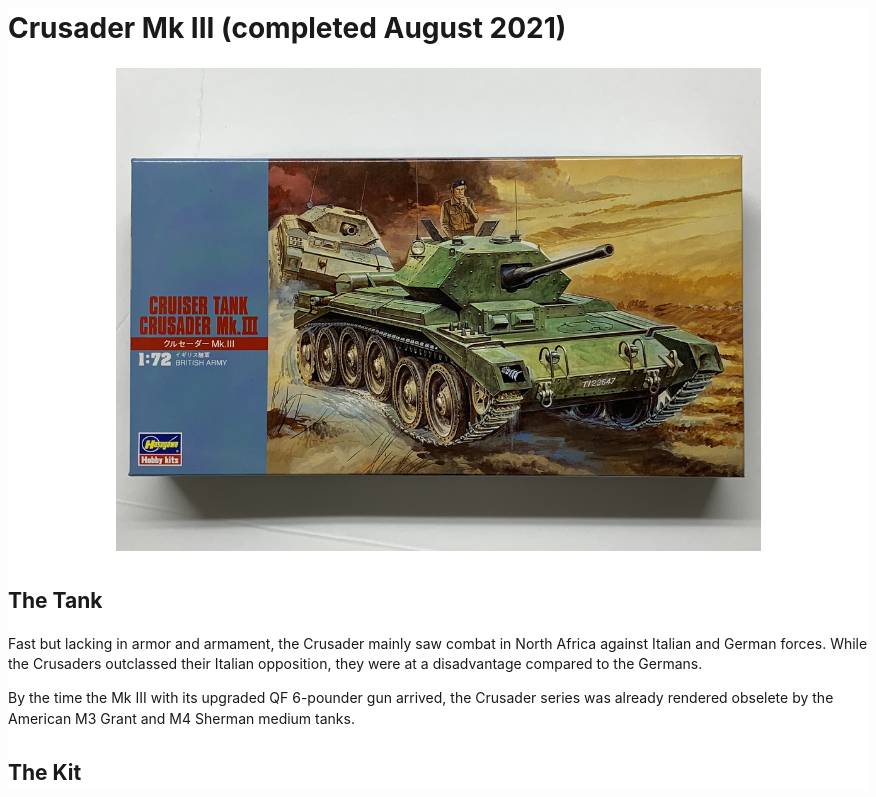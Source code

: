 # Crusader Mk III (completed August 2021)

<p align="center"><img src="crusader/1.JPG" alt="img" width="75%" height="75%" class="center"></p>

## The Tank

Fast but lacking in armor and armament, the Crusader mainly saw combat in North Africa against Italian and German forces. While the Crusaders outclassed their Italian opposition, they were at a disadvantage compared to the Germans. 

By the time the Mk III with its upgraded QF 6-pounder gun arrived, the Crusader series was already rendered obselete by the American M3 Grant and M4 Sherman medium tanks.

## The Kit
